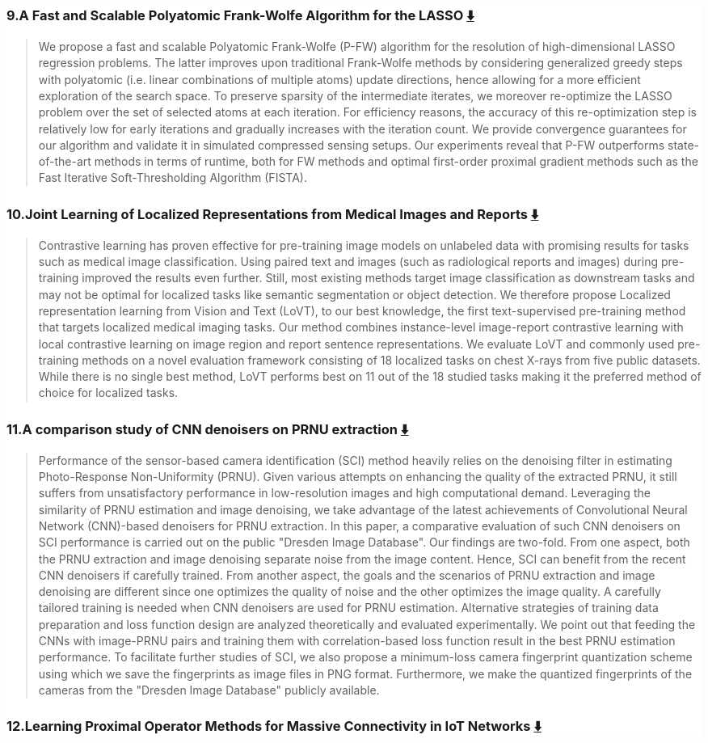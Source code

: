 ### 9.A Fast and Scalable Polyatomic Frank-Wolfe Algorithm for the LASSO  [ :arrow_down: ](https://arxiv.org/pdf/2112.02890.pdf)
>  We propose a fast and scalable Polyatomic Frank-Wolfe (P-FW) algorithm for the resolution of high-dimensional LASSO regression problems. The latter improves upon traditional Frank-Wolfe methods by considering generalized greedy steps with polyatomic (i.e. linear combinations of multiple atoms) update directions, hence allowing for a more efficient exploration of the search space. To preserve sparsity of the intermediate iterates, we moreover re-optimize the LASSO problem over the set of selected atoms at each iteration. For efficiency reasons, the accuracy of this re-optimization step is relatively low for early iterations and gradually increases with the iteration count. We provide convergence guarantees for our algorithm and validate it in simulated compressed sensing setups. Our experiments reveal that P-FW outperforms state-of-the-art methods in terms of runtime, both for FW methods and optimal first-order proximal gradient methods such as the Fast Iterative Soft-Thresholding Algorithm (FISTA).      
### 10.Joint Learning of Localized Representations from Medical Images and Reports  [ :arrow_down: ](https://arxiv.org/pdf/2112.02889.pdf)
>  Contrastive learning has proven effective for pre-training image models on unlabeled data with promising results for tasks such as medical image classification. Using paired text and images (such as radiological reports and images) during pre-training improved the results even further. Still, most existing methods target image classification as downstream tasks and may not be optimal for localized tasks like semantic segmentation or object detection. We therefore propose Localized representation learning from Vision and Text (LoVT), to our best knowledge, the first text-supervised pre-training method that targets localized medical imaging tasks. Our method combines instance-level image-report contrastive learning with local contrastive learning on image region and report sentence representations. We evaluate LoVT and commonly used pre-training methods on a novel evaluation framework consisting of 18 localized tasks on chest X-rays from five public datasets. While there is no single best method, LoVT performs best on 11 out of the 18 studied tasks making it the preferred method of choice for localized tasks.      
### 11.A comparison study of CNN denoisers on PRNU extraction  [ :arrow_down: ](https://arxiv.org/pdf/2112.02858.pdf)
>  Performance of the sensor-based camera identification (SCI) method heavily relies on the denoising filter in estimating Photo-Response Non-Uniformity (PRNU). Given various attempts on enhancing the quality of the extracted PRNU, it still suffers from unsatisfactory performance in low-resolution images and high computational demand. Leveraging the similarity of PRNU estimation and image denoising, we take advantage of the latest achievements of Convolutional Neural Network (CNN)-based denoisers for PRNU extraction. In this paper, a comparative evaluation of such CNN denoisers on SCI performance is carried out on the public "Dresden Image Database". Our findings are two-fold. From one aspect, both the PRNU extraction and image denoising separate noise from the image content. Hence, SCI can benefit from the recent CNN denoisers if carefully trained. From another aspect, the goals and the scenarios of PRNU extraction and image denoising are different since one optimizes the quality of noise and the other optimizes the image quality. A carefully tailored training is needed when CNN denoisers are used for PRNU estimation. Alternative strategies of training data preparation and loss function design are analyzed theoretically and evaluated experimentally. We point out that feeding the CNNs with image-PRNU pairs and training them with correlation-based loss function result in the best PRNU estimation performance. To facilitate further studies of SCI, we also propose a minimum-loss camera fingerprint quantization scheme using which we save the fingerprints as image files in PNG format. Furthermore, we make the quantized fingerprints of the cameras from the "Dresden Image Database" publicly available.      
### 12.Learning Proximal Operator Methods for Massive Connectivity in IoT Networks  [ :arrow_down: ](https://arxiv.org/pdf/2112.02830.pdf)